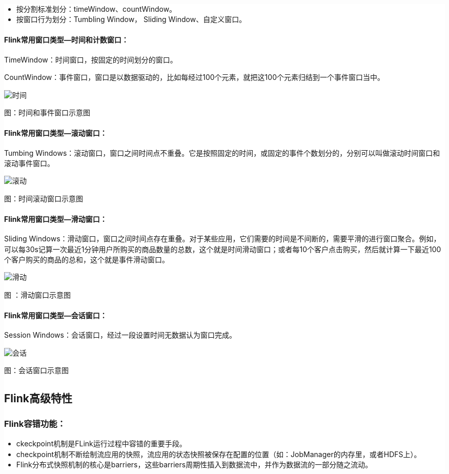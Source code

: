 * 按分割标准划分：timeWindow、countWindow。
* 按窗口行为划分：Tumbling Window， Sliding Window、自定义窗口。

#### Flink常用窗口类型—时间和计数窗口： <a id="Flink&#x5E38;&#x7528;&#x7A97;&#x53E3;&#x7C7B;&#x578B;&#x2014;&#x65F6;&#x95F4;&#x548C;&#x8BA1;&#x6570;&#x7A97;&#x53E3;&#xFF1A;"></a>

TimeWindow：时间窗口，按固定的时间划分的窗口。

CountWindow：事件窗口，窗口是以数据驱动的，比如每经过100个元素，就把这100个元素归结到一个事件窗口当中。

![&#x65F6;&#x95F4;](https://cshihong.github.io/2018/05/31/Flink%E6%8A%80%E6%9C%AF%E5%8E%9F%E7%90%86/%E6%97%B6%E9%97%B4.png)

图：时间和事件窗口示意图

#### Flink常用窗口类型—滚动窗口： <a id="Flink&#x5E38;&#x7528;&#x7A97;&#x53E3;&#x7C7B;&#x578B;&#x2014;&#x6EDA;&#x52A8;&#x7A97;&#x53E3;&#xFF1A;"></a>

Tumbing Windows：滚动窗口，窗口之间时间点不重叠。它是按照固定的时间，或固定的事件个数划分的，分别可以叫做滚动时间窗口和滚动事件窗口。

![&#x6EDA;&#x52A8;](https://cshihong.github.io/2018/05/31/Flink%E6%8A%80%E6%9C%AF%E5%8E%9F%E7%90%86/%E6%BB%9A%E5%8A%A8.png)

图：时间滚动窗口示意图

#### Flink常用窗口类型—滑动窗口： <a id="Flink&#x5E38;&#x7528;&#x7A97;&#x53E3;&#x7C7B;&#x578B;&#x2014;&#x6ED1;&#x52A8;&#x7A97;&#x53E3;&#xFF1A;"></a>

Sliding Windows：滑动窗口，窗口之间时间点存在重叠。对于某些应用，它们需要的时间是不间断的，需要平滑的进行窗口聚合。例如，可以每30s记算一次最近1分钟用户所购买的商品数量的总数，这个就是时间滑动窗口；或者每10个客户点击购买，然后就计算一下最近100个客户购买的商品的总和，这个就是事件滑动窗口。

![&#x6ED1;&#x52A8;](https://cshihong.github.io/2018/05/31/Flink%E6%8A%80%E6%9C%AF%E5%8E%9F%E7%90%86/%E6%BB%91%E5%8A%A8.png)

图 ：滑动窗口示意图

#### Flink常用窗口类型—会话窗口： <a id="Flink&#x5E38;&#x7528;&#x7A97;&#x53E3;&#x7C7B;&#x578B;&#x2014;&#x4F1A;&#x8BDD;&#x7A97;&#x53E3;&#xFF1A;"></a>

Session Windows：会话窗口，经过一段设置时间无数据认为窗口完成。

![&#x4F1A;&#x8BDD;](https://cshihong.github.io/2018/05/31/Flink%E6%8A%80%E6%9C%AF%E5%8E%9F%E7%90%86/%E4%BC%9A%E8%AF%9D.png)

图：会话窗口示意图

## Flink高级特性 <a id="Flink&#x9AD8;&#x7EA7;&#x7279;&#x6027;"></a>

### Flink容错功能： <a id="Flink&#x5BB9;&#x9519;&#x529F;&#x80FD;&#xFF1A;"></a>

* ckeckpoint机制是FLink运行过程中容错的重要手段。
* checkpoint机制不断绘制流应用的快照，流应用的状态快照被保存在配置的位置（如：JobManager的内存里，或者HDFS上）。
* Flink分布式快照机制的核心是barriers，这些barriers周期性插入到数据流中，并作为数据流的一部分随之流动。
